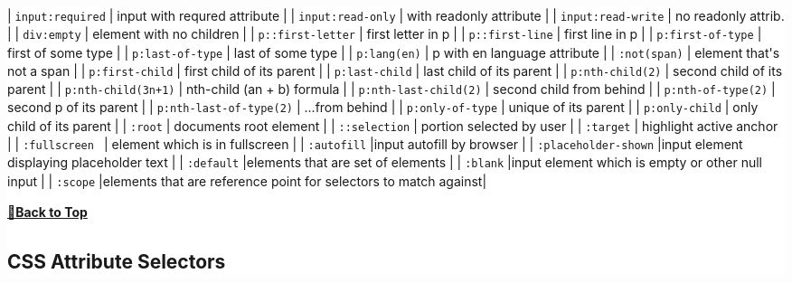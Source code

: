 | `input:required`          | input with requred attribute |
| `input:read-only`         | with readonly attribute      |
| `input:read-write`        | no readonly attrib.          |
| `div:empty`               | element with no children     |
| `p::first-letter`         | first letter in p            |
| `p::first-line`           | first line in p              |
| `p:first-of-type`         | first of some type           |
| `p:last-of-type`          | last of some type            |
| `p:lang(en)`              | p with en language attribute |
| `:not(span)`              | element that's not a span    |
| `p:first-child`           | first child of its parent    |
| `p:last-child`            | last child of its parent     |
| `p:nth-child(2)`          | second child of its parent   |
| `p:nth-child(3n+1)`       | nth-child (an + b) formula   |
| `p:nth-last-child(2)`     | second child from behind     |
| `p:nth-of-type(2)`        | second p of its parent       |
| `p:nth-last-of-type(2)`   | ...from behind               |
| `p:only-of-type`          | unique of its parent         |
| `p:only-child`            | only child of its parent     |
| `:root`                   | documents root element       |
| `::selection`             | portion selected by user     |
| `:target`                 | highlight active anchor      |
| `:fullscreen `            | element which is in fullscreen                                 |
| `:autofill`               |input autofill by browser                                       |
| `:placeholder-shown`      |input element displaying placeholder text                       |
| `:default`                |elements that are set of elements                               |
| `:blank`                  |input element which is empty or other null input                |
| `:scope`                  |elements that are reference point for selectors to match against|


**[🔼Back to Top](#table-of-contents)**

## CSS Attribute Selectors
